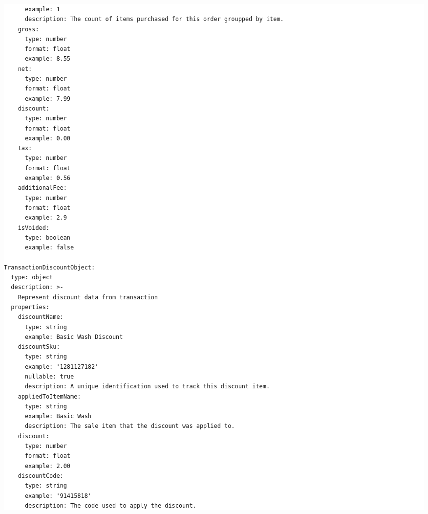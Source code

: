           example: 1
          description: The count of items purchased for this order groupped by item.
        gross:
          type: number
          format: float
          example: 8.55
        net:
          type: number
          format: float
          example: 7.99
        discount:
          type: number
          format: float
          example: 0.00
        tax:
          type: number
          format: float
          example: 0.56
        additionalFee:
          type: number
          format: float
          example: 2.9
        isVoided:
          type: boolean
          example: false

    TransactionDiscountObject:
      type: object
      description: >-
        Represent discount data from transaction
      properties:
        discountName:
          type: string
          example: Basic Wash Discount
        discountSku:
          type: string
          example: '1281127182'
          nullable: true
          description: A unique identification used to track this discount item.
        appliedToItemName:
          type: string
          example: Basic Wash
          description: The sale item that the discount was applied to.
        discount:
          type: number
          format: float
          example: 2.00
        discountCode:
          type: string
          example: '91415818'
          description: The code used to apply the discount.
